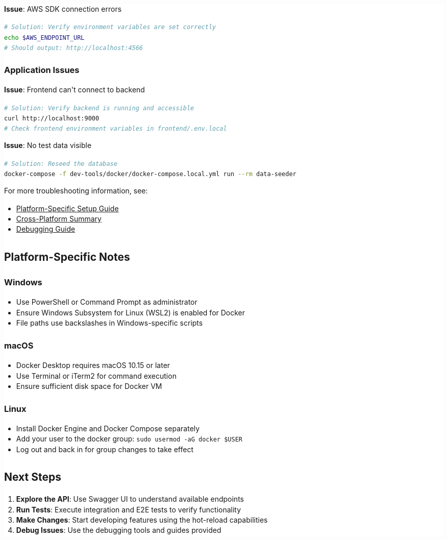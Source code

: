 **Issue**: AWS SDK connection errors
```bash
# Solution: Verify environment variables are set correctly
echo $AWS_ENDPOINT_URL
# Should output: http://localhost:4566
```

### Application Issues

**Issue**: Frontend can't connect to backend
```bash
# Solution: Verify backend is running and accessible
curl http://localhost:9000
# Check frontend environment variables in frontend/.env.local
```

**Issue**: No test data visible
```bash
# Solution: Reseed the database
docker-compose -f dev-tools/docker/docker-compose.local.yml run --rm data-seeder
```

For more troubleshooting information, see:
- [Platform-Specific Setup Guide](docs/PLATFORM_SETUP.md)
- [Cross-Platform Summary](docs/CROSS_PLATFORM_SUMMARY.md)
- [Debugging Guide](docs/DEBUGGING_GUIDE.md)

## Platform-Specific Notes

### Windows

- Use PowerShell or Command Prompt as administrator
- Ensure Windows Subsystem for Linux (WSL2) is enabled for Docker
- File paths use backslashes in Windows-specific scripts

### macOS

- Docker Desktop requires macOS 10.15 or later
- Use Terminal or iTerm2 for command execution
- Ensure sufficient disk space for Docker VM

### Linux

- Install Docker Engine and Docker Compose separately
- Add your user to the docker group: `sudo usermod -aG docker $USER`
- Log out and back in for group changes to take effect

## Next Steps

1. **Explore the API**: Use Swagger UI to understand available endpoints
2. **Run Tests**: Execute integration and E2E tests to verify functionality
3. **Make Changes**: Start developing features using the hot-reload capabilities
4. **Debug Issues**: Use the debugging tools and guides provided
